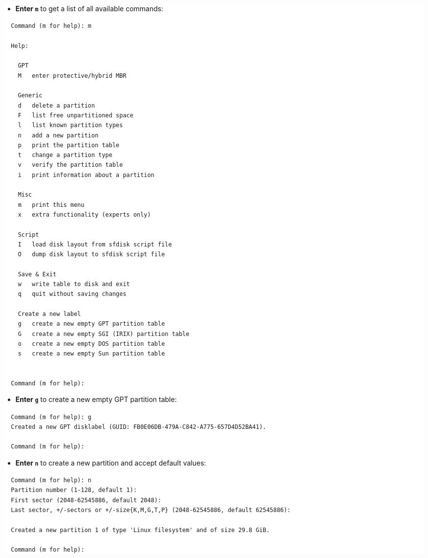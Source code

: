 - **Enter `m`** to get a list of all available commands:

```console
  Command (m for help): m

  Help:

    GPT
    M   enter protective/hybrid MBR

    Generic
    d   delete a partition
    F   list free unpartitioned space
    l   list known partition types
    n   add a new partition
    p   print the partition table
    t   change a partition type
    v   verify the partition table
    i   print information about a partition

    Misc
    m   print this menu
    x   extra functionality (experts only)

    Script
    I   load disk layout from sfdisk script file
    O   dump disk layout to sfdisk script file

    Save & Exit
    w   write table to disk and exit
    q   quit without saving changes

    Create a new label
    g   create a new empty GPT partition table
    G   create a new empty SGI (IRIX) partition table
    o   create a new empty DOS partition table
    s   create a new empty Sun partition table


  Command (m for help): 
```

- **Enter `g`** to create a new empty GPT partition table:

```console
  Command (m for help): g
  Created a new GPT disklabel (GUID: FB0E06DB-479A-C842-A775-657D4D52BA41).

  Command (m for help): 
```

- **Enter `n`** to create a new partition and accept default values:

```console
  Command (m for help): n
  Partition number (1-128, default 1): 
  First sector (2048-62545886, default 2048): 
  Last sector, +/-sectors or +/-size{K,M,G,T,P} (2048-62545886, default 62545886): 

  Created a new partition 1 of type 'Linux filesystem' and of size 29.8 GiB.

  Command (m for help): 
```
  